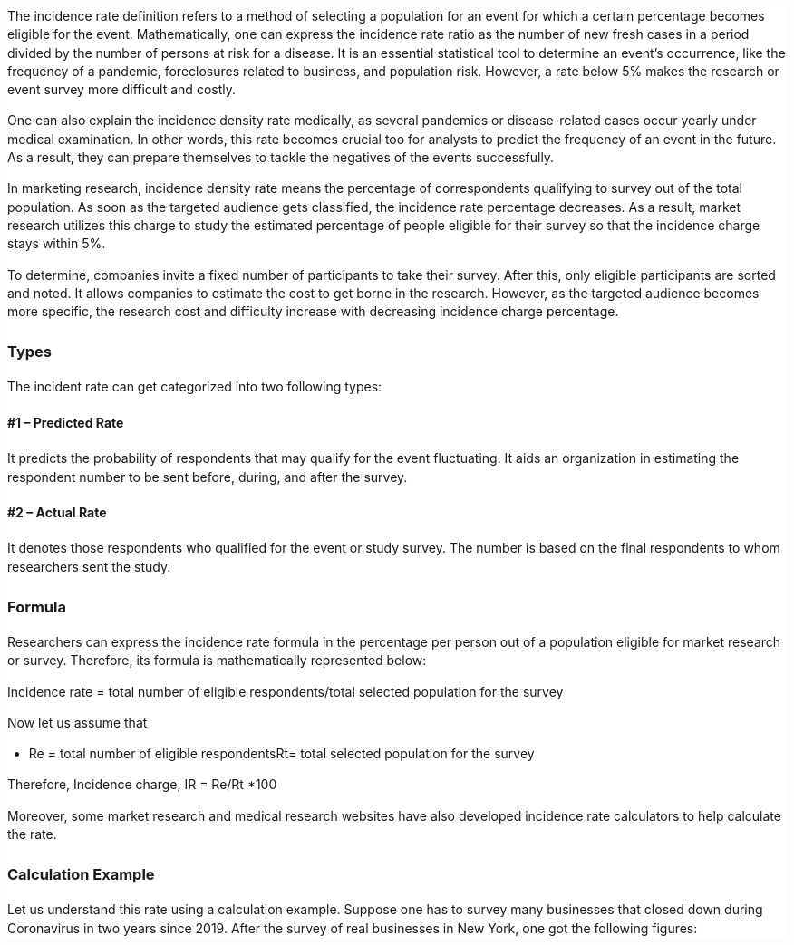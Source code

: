 The incidence rate definition refers to a method of selecting a population for an event for which a certain percentage becomes eligible for the event. Mathematically, one can express the incidence rate ratio as the number of new fresh cases in a period divided by the number of persons at risk for a disease. It is an essential statistical tool to determine an event’s occurrence, like the frequency of a pandemic, foreclosures related to business, and population risk. However, a rate below 5% makes the research or event survey more difficult and costly.
 
One can also explain the incidence density rate medically, as several pandemics or disease-related cases occur yearly under medical examination. In other words, this rate becomes crucial too for analysts to predict the frequency of an event in the future. As a result, they can prepare themselves to tackle the negatives of the events successfully.
 
In marketing research, incidence density rate means the percentage of correspondents qualifying to survey out of the total population. As soon as the targeted audience gets classified, the incidence rate percentage decreases. As a result, market research utilizes this charge to study the estimated percentage of people eligible for their survey so that the incidence charge stays within 5%.
 
To determine, companies invite a fixed number of participants to take their survey. After this, only eligible participants are sorted and noted. It allows companies to estimate the cost to get borne in the research. However, as the targeted audience becomes more specific, the research cost and difficulty increase with decreasing incidence charge percentage.
 
### Types
 
The incident rate can get categorized into two following types:
 
#### #1 – Predicted Rate
 
It predicts the probability of respondents that may qualify for the event fluctuating. It aids an organization in estimating the respondent number to be sent before, during, and after the survey.
 
#### #2 – Actual Rate
 
It denotes those respondents who qualified for the event or study survey. The number is based on the final respondents to whom researchers sent the study.
 
### Formula
 
Researchers can express the incidence rate formula in the percentage per person out of a population eligible for market research or survey. Therefore, its formula is mathematically represented below:
 
Incidence rate = total number of eligible respondents/total selected population for the survey
 
Now let us assume that 
 
- Re = total number of eligible respondentsRt= total selected population for the survey

 
Therefore, Incidence charge, IR = Re/Rt *100
 
Moreover, some market research and medical research websites have also developed incidence rate calculators to help calculate the rate.
 
### Calculation Example
 
Let us understand this rate using a calculation example. Suppose one has to survey many businesses that closed down during Coronavirus in two years since 2019. After the survey of real businesses in New York, one got the following figures:
 